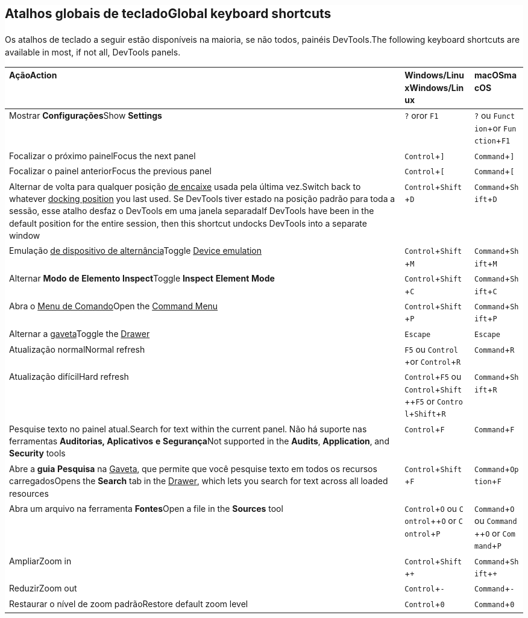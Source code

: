 ## <a name="global-keyboard-shortcuts"></a><span data-ttu-id="5ec8a-119">Atalhos globais de teclado</span><span class="sxs-lookup"><span data-stu-id="5ec8a-119">Global keyboard shortcuts</span></span>  

<span data-ttu-id="5ec8a-120">Os atalhos de teclado a seguir estão disponíveis na maioria, se não todos, painéis DevTools.</span><span class="sxs-lookup"><span data-stu-id="5ec8a-120">The following keyboard shortcuts are available in most, if not all, DevTools panels.</span></span>

| <span data-ttu-id="5ec8a-121">Ação</span><span class="sxs-lookup"><span data-stu-id="5ec8a-121">Action</span></span> | <span data-ttu-id="5ec8a-122">Windows\/Linux</span><span class="sxs-lookup"><span data-stu-id="5ec8a-122">Windows\/Linux</span></span> | <span data-ttu-id="5ec8a-123">macOS</span><span class="sxs-lookup"><span data-stu-id="5ec8a-123">macOS</span></span> |  
|:--- |:--- |:--- |  
| <span data-ttu-id="5ec8a-124">Mostrar **Configurações**</span><span class="sxs-lookup"><span data-stu-id="5ec8a-124">Show **Settings**</span></span> | `?` <span data-ttu-id="5ec8a-125">or</span><span class="sxs-lookup"><span data-stu-id="5ec8a-125">or</span></span> `F1` | `?` <span data-ttu-id="5ec8a-126">ou `Function`+</span><span class="sxs-lookup"><span data-stu-id="5ec8a-126">or `Function`+</span></span>`F1` |  
| <span data-ttu-id="5ec8a-127">Focalizar o próximo painel</span><span class="sxs-lookup"><span data-stu-id="5ec8a-127">Focus the next panel</span></span> | `Control`+`]` | `Command`+`]` |  
| <span data-ttu-id="5ec8a-128">Focalizar o painel anterior</span><span class="sxs-lookup"><span data-stu-id="5ec8a-128">Focus the previous panel</span></span> | `Control`+`[` | `Command`+`[` |  
| <span data-ttu-id="5ec8a-129">Alternar de volta para qualquer posição [de encaixe][DevtoolsCustomizeIndexPlacement] usada pela última vez.</span><span class="sxs-lookup"><span data-stu-id="5ec8a-129">Switch back to whatever [docking position][DevtoolsCustomizeIndexPlacement] you last used.</span></span>  <span data-ttu-id="5ec8a-130">Se DevTools tiver estado na posição padrão para toda a sessão, esse atalho desfaz o DevTools em uma janela separada</span><span class="sxs-lookup"><span data-stu-id="5ec8a-130">If DevTools have been in the default position for the entire session, then this shortcut undocks DevTools into a separate window</span></span> | `Control`+`Shift`+`D` | `Command`+`Shift`+`D` |  
| <span data-ttu-id="5ec8a-131">Emulação [de dispositivo de alternância][DevtoolsDeviceModeIndex]</span><span class="sxs-lookup"><span data-stu-id="5ec8a-131">Toggle [Device emulation][DevtoolsDeviceModeIndex]</span></span> | `Control`+`Shift`+`M` | `Command`+`Shift`+`M` |  
| <span data-ttu-id="5ec8a-132">Alternar **Modo de Elemento Inspect**</span><span class="sxs-lookup"><span data-stu-id="5ec8a-132">Toggle **Inspect Element Mode**</span></span> | `Control`+`Shift`+`C` | `Command`+`Shift`+`C` |  
| <span data-ttu-id="5ec8a-133">Abra o [Menu de Comando][DevtoolsCommandMenuIndex]</span><span class="sxs-lookup"><span data-stu-id="5ec8a-133">Open the [Command Menu][DevtoolsCommandMenuIndex]</span></span> | `Control`+`Shift`+`P` | `Command`+`Shift`+`P` |  
| <span data-ttu-id="5ec8a-134">Alternar a [gaveta][DevtoolsCustomizeIndexDrawer]</span><span class="sxs-lookup"><span data-stu-id="5ec8a-134">Toggle the [Drawer][DevtoolsCustomizeIndexDrawer]</span></span> | `Escape` | `Escape` |  
| <span data-ttu-id="5ec8a-135">Atualização normal</span><span class="sxs-lookup"><span data-stu-id="5ec8a-135">Normal refresh</span></span> | `F5` <span data-ttu-id="5ec8a-136">ou `Control`+</span><span class="sxs-lookup"><span data-stu-id="5ec8a-136">or `Control`+</span></span>`R` | `Command`+`R` |  
| <span data-ttu-id="5ec8a-137">Atualização difícil</span><span class="sxs-lookup"><span data-stu-id="5ec8a-137">Hard refresh</span></span> | `Control`<span data-ttu-id="5ec8a-138">+`F5` ou `Control`+`Shift`+</span><span class="sxs-lookup"><span data-stu-id="5ec8a-138">+`F5` or `Control`+`Shift`+</span></span>`R` | `Command`+`Shift`+`R` |  
| <span data-ttu-id="5ec8a-139">Pesquise texto no painel atual.</span><span class="sxs-lookup"><span data-stu-id="5ec8a-139">Search for text within the current panel.</span></span>  <span data-ttu-id="5ec8a-140">Não há suporte nas ferramentas **Auditorias,** **Aplicativos** **e Segurança**</span><span class="sxs-lookup"><span data-stu-id="5ec8a-140">Not supported in the **Audits**, **Application**, and **Security** tools</span></span> | `Control`+`F` | `Command`+`F` |  
| <span data-ttu-id="5ec8a-141">Abre a **guia Pesquisa** na [Gaveta][DevtoolsCustomizeIndexDrawer], que permite que você pesquise texto em todos os recursos carregados</span><span class="sxs-lookup"><span data-stu-id="5ec8a-141">Opens the **Search** tab in the [Drawer][DevtoolsCustomizeIndexDrawer], which lets you search for text across all loaded resources</span></span> | `Control`+`Shift`+`F` | `Command`+`Option`+`F` |  
| <span data-ttu-id="5ec8a-142">Abra um arquivo na ferramenta **Fontes**</span><span class="sxs-lookup"><span data-stu-id="5ec8a-142">Open a file in the **Sources** tool</span></span> | `Control`<span data-ttu-id="5ec8a-143">+`O` ou `Control`+</span><span class="sxs-lookup"><span data-stu-id="5ec8a-143">+`O` or `Control`+</span></span>`P` | `Command`<span data-ttu-id="5ec8a-144">+`O` ou `Command`+</span><span class="sxs-lookup"><span data-stu-id="5ec8a-144">+`O` or `Command`+</span></span>`P` |  
| <span data-ttu-id="5ec8a-145">Ampliar</span><span class="sxs-lookup"><span data-stu-id="5ec8a-145">Zoom in</span></span> | `Control`+`Shift`+`+` | `Command`+`Shift`+`+` |  
| <span data-ttu-id="5ec8a-146">Reduzir</span><span class="sxs-lookup"><span data-stu-id="5ec8a-146">Zoom out</span></span> | `Control`+`-` | `Command`+`-` |  
| <span data-ttu-id="5ec8a-147">Restaurar o nível de zoom padrão</span><span class="sxs-lookup"><span data-stu-id="5ec8a-147">Restore default zoom level</span></span> | `Control`+`0` | `Command`+`0` |  

[DevtoolsCommandMenuIndex]: ../command-menu/index.md "Executar comandos com o Menu de Comandos do Microsoft Edge DevTools | Microsoft Docs"  
[DevtoolsCustomizeIndexDrawer]: ../customize/index.md#drawer "Gaveta - Personalizar Microsoft Edge DevTools | Microsoft Docs"  
[DevtoolsCustomizeIndexPlacement]: ../customize/index.md#change-devtools-placement "Alterar o posicionamento do DevTools - Personalizar Microsoft Edge DevTools | Microsoft Docs"  
[DevtoolsDeviceModeIndex]: ../device-mode/index.md "Emular dispositivos móveis no Microsoft Edge DevTools | Microsoft Docs"  
[DevtoolsJavascriptBreakpointsLOC]: ../javascript/breakpoints.md#line-of-code-breakpoints "Pontos de interrupção de linha de código - Como pausar seu código com pontos de interrupção no Microsoft Edge DevTools | Microsoft Docs"  
[CCA4IL]: https://creativecommons.org/licenses/by/4.0  
[CCby4Image]: https://i.creativecommons.org/l/by/4.0/88x31.png  
[GoogleSitePolicies]: https://developers.google.com/terms/site-policies  
[KayceBasques]: https://developers.google.com/web/resources/contributors#kayce-basques  